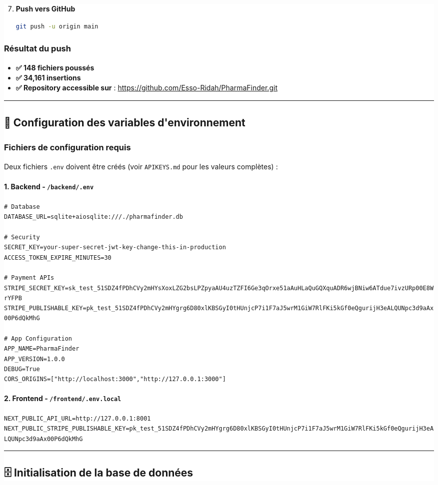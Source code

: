 7. **Push vers GitHub**
   ```bash
   git push -u origin main
   ```

### Résultat du push

- **✅ 148 fichiers poussés**
- **✅ 34,161 insertions**
- **✅ Repository accessible sur** : https://github.com/Esso-Ridah/PharmaFinder.git

---

## 🔑 Configuration des variables d'environnement

### Fichiers de configuration requis

Deux fichiers `.env` doivent être créés (voir `APIKEYS.md` pour les valeurs complètes) :

#### 1. Backend - `/backend/.env`

```env
# Database
DATABASE_URL=sqlite+aiosqlite:///./pharmafinder.db

# Security
SECRET_KEY=your-super-secret-jwt-key-change-this-in-production
ACCESS_TOKEN_EXPIRE_MINUTES=30

# Payment APIs
STRIPE_SECRET_KEY=sk_test_51SDZ4fPDhCVy2mHYsXoxLZG2bsLPZpyaAU4uzTZFI6Ge3qOrxe51aAuHLaQuGQXquADR6wjBNiw6ATdue7ivzURp00E8WrYFPB
STRIPE_PUBLISHABLE_KEY=pk_test_51SDZ4fPDhCVy2mHYgrg6D80xlKBSGyI0tHUnjcP7i1F7aJ5wrM1GiW7RlFKi5kGf0eQgurijH3eALQUNpc3d9aAx00P6dQkMhG

# App Configuration
APP_NAME=PharmaFinder
APP_VERSION=1.0.0
DEBUG=True
CORS_ORIGINS=["http://localhost:3000","http://127.0.0.1:3000"]
```

#### 2. Frontend - `/frontend/.env.local`

```env
NEXT_PUBLIC_API_URL=http://127.0.0.1:8001
NEXT_PUBLIC_STRIPE_PUBLISHABLE_KEY=pk_test_51SDZ4fPDhCVy2mHYgrg6D80xlKBSGyI0tHUnjcP7i1F7aJ5wrM1GiW7RlFKi5kGf0eQgurijH3eALQUNpc3d9aAx00P6dQkMhG
```

---

## 🗄️ Initialisation de la base de données
